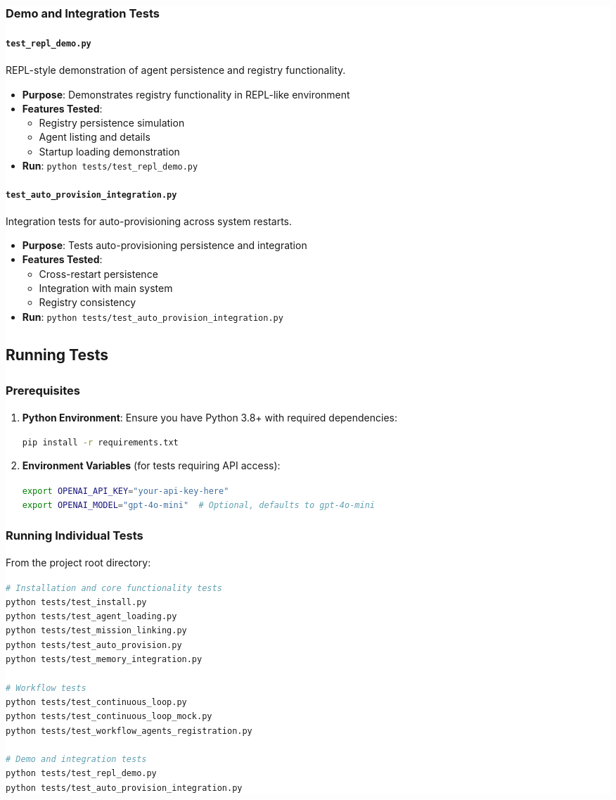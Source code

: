 ### Demo and Integration Tests

#### `test_repl_demo.py`
REPL-style demonstration of agent persistence and registry functionality.
- **Purpose**: Demonstrates registry functionality in REPL-like environment
- **Features Tested**:
  - Registry persistence simulation
  - Agent listing and details
  - Startup loading demonstration
- **Run**: `python tests/test_repl_demo.py`

#### `test_auto_provision_integration.py`
Integration tests for auto-provisioning across system restarts.
- **Purpose**: Tests auto-provisioning persistence and integration
- **Features Tested**:
  - Cross-restart persistence
  - Integration with main system
  - Registry consistency
- **Run**: `python tests/test_auto_provision_integration.py`

## Running Tests

### Prerequisites

1. **Python Environment**: Ensure you have Python 3.8+ with required dependencies:
   ```bash
   pip install -r requirements.txt
   ```

2. **Environment Variables** (for tests requiring API access):
   ```bash
   export OPENAI_API_KEY="your-api-key-here"
   export OPENAI_MODEL="gpt-4o-mini"  # Optional, defaults to gpt-4o-mini
   ```

### Running Individual Tests

From the project root directory:

```bash
# Installation and core functionality tests
python tests/test_install.py
python tests/test_agent_loading.py
python tests/test_mission_linking.py
python tests/test_auto_provision.py
python tests/test_memory_integration.py

# Workflow tests
python tests/test_continuous_loop.py
python tests/test_continuous_loop_mock.py
python tests/test_workflow_agents_registration.py

# Demo and integration tests
python tests/test_repl_demo.py
python tests/test_auto_provision_integration.py
```
